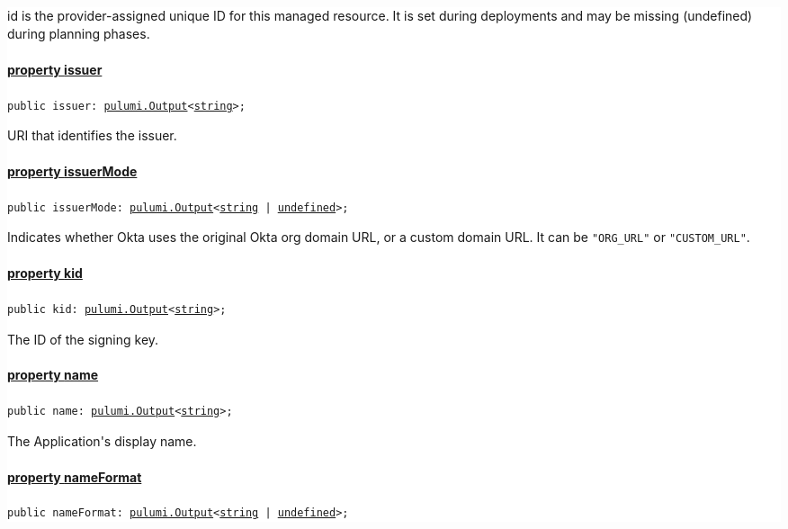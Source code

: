 id is the provider-assigned unique ID for this managed resource.  It is set during
deployments and may be missing (undefined) during planning phases.

<h4 class="pdoc-member-header" id="Saml-issuer">
<a class="pdoc-child-name" href="https://github.com/pulumi/pulumi-okta/blob/4a3defd45803b8203406175193e87d4755766b8b/sdk/nodejs/idp/saml.ts#L103">property <b>issuer</b></a>
</h4>

<pre class="highlight"><code><span class='kd'>public </span>issuer: <a href='/docs/reference/pkg/nodejs/pulumi/pulumi/#Output'>pulumi.Output</a>&lt;<span class='kd'><a href='https://developer.mozilla.org/en-US/docs/Web/JavaScript/Reference/Global_Objects/String'>string</a></span>&gt;;</code></pre>

URI that identifies the issuer.

<h4 class="pdoc-member-header" id="Saml-issuerMode">
<a class="pdoc-child-name" href="https://github.com/pulumi/pulumi-okta/blob/4a3defd45803b8203406175193e87d4755766b8b/sdk/nodejs/idp/saml.ts#L107">property <b>issuerMode</b></a>
</h4>

<pre class="highlight"><code><span class='kd'>public </span>issuerMode: <a href='/docs/reference/pkg/nodejs/pulumi/pulumi/#Output'>pulumi.Output</a>&lt;<span class='kd'><a href='https://developer.mozilla.org/en-US/docs/Web/JavaScript/Reference/Global_Objects/String'>string</a></span> | <span class='kd'><a href='https://developer.mozilla.org/en-US/docs/Web/JavaScript/Reference/Global_Objects/undefined'>undefined</a></span>&gt;;</code></pre>

Indicates whether Okta uses the original Okta org domain URL, or a custom domain URL. It can be `"ORG_URL"` or `"CUSTOM_URL"`.

<h4 class="pdoc-member-header" id="Saml-kid">
<a class="pdoc-child-name" href="https://github.com/pulumi/pulumi-okta/blob/4a3defd45803b8203406175193e87d4755766b8b/sdk/nodejs/idp/saml.ts#L111">property <b>kid</b></a>
</h4>

<pre class="highlight"><code><span class='kd'>public </span>kid: <a href='/docs/reference/pkg/nodejs/pulumi/pulumi/#Output'>pulumi.Output</a>&lt;<span class='kd'><a href='https://developer.mozilla.org/en-US/docs/Web/JavaScript/Reference/Global_Objects/String'>string</a></span>&gt;;</code></pre>

The ID of the signing key.

<h4 class="pdoc-member-header" id="Saml-name">
<a class="pdoc-child-name" href="https://github.com/pulumi/pulumi-okta/blob/4a3defd45803b8203406175193e87d4755766b8b/sdk/nodejs/idp/saml.ts#L115">property <b>name</b></a>
</h4>

<pre class="highlight"><code><span class='kd'>public </span>name: <a href='/docs/reference/pkg/nodejs/pulumi/pulumi/#Output'>pulumi.Output</a>&lt;<span class='kd'><a href='https://developer.mozilla.org/en-US/docs/Web/JavaScript/Reference/Global_Objects/String'>string</a></span>&gt;;</code></pre>

The Application's display name.

<h4 class="pdoc-member-header" id="Saml-nameFormat">
<a class="pdoc-child-name" href="https://github.com/pulumi/pulumi-okta/blob/4a3defd45803b8203406175193e87d4755766b8b/sdk/nodejs/idp/saml.ts#L119">property <b>nameFormat</b></a>
</h4>

<pre class="highlight"><code><span class='kd'>public </span>nameFormat: <a href='/docs/reference/pkg/nodejs/pulumi/pulumi/#Output'>pulumi.Output</a>&lt;<span class='kd'><a href='https://developer.mozilla.org/en-US/docs/Web/JavaScript/Reference/Global_Objects/String'>string</a></span> | <span class='kd'><a href='https://developer.mozilla.org/en-US/docs/Web/JavaScript/Reference/Global_Objects/undefined'>undefined</a></span>&gt;;</code></pre>
